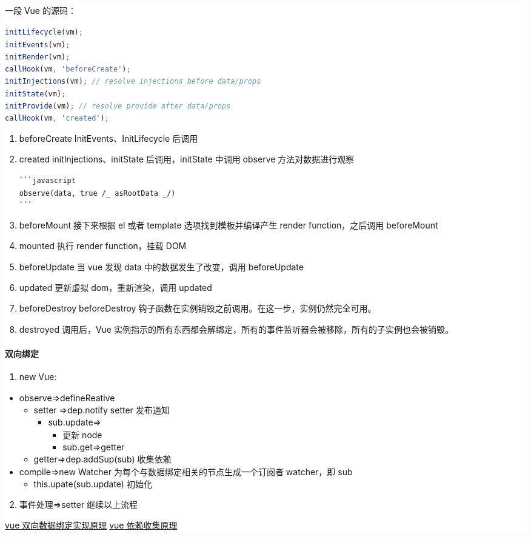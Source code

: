 一段 Vue 的源码：

```javascript
initLifecycle(vm);
initEvents(vm);
initRender(vm);
callHook(vm, 'beforeCreate');
initInjections(vm); // resolve injections before data/props
initState(vm);
initProvide(vm); // resolve provide after data/props
callHook(vm, 'created');
```

1.  beforeCreate
    InitEvents、InitLifecycle 后调用
2.  created
    initInjections、initState 后调用，initState 中调用 observe 方法对数据进行观察

        ```javascript
        observe(data, true /_ asRootData _/)
        ```

3.  beforeMount
    接下来根据 el 或者 template 选项找到模板并编译产生 render function，之后调用 beforeMount

4.  mounted
    执行 render function，挂载 DOM

5.  beforeUpdate
    当 vue 发现 data 中的数据发生了改变，调用 beforeUpdate

6.  updated
    更新虚拟 dom，重新渲染，调用 updated

7.  beforeDestroy
    beforeDestroy 钩子函数在实例销毁之前调用。在这一步，实例仍然完全可用。
8.  destroyed
    调用后，Vue 实例指示的所有东西都会解绑定，所有的事件监听器会被移除，所有的子实例也会被销毁。

#### 双向绑定

1. new Vue:

- observe=>defineReative
  - setter =>dep.notify setter 发布通知
    - sub.update=>
      - 更新 node
      - sub.get=>getter
  - getter=>dep.addSup(sub) 收集依赖
- compile=>new Watcher 为每个与数据绑定相关的节点生成一个订阅者 watcher，即 sub
  - this.upate(sub.update) 初始化

2. 事件处理=>setter 继续以上流程

[vue 双向数据绑定实现原理](https://juejin.im/entry/59116fa6a0bb9f0058aaaa4c)
[vue 依赖收集原理](https://juejin.im/post/5b40c8495188251af3632dfa)

